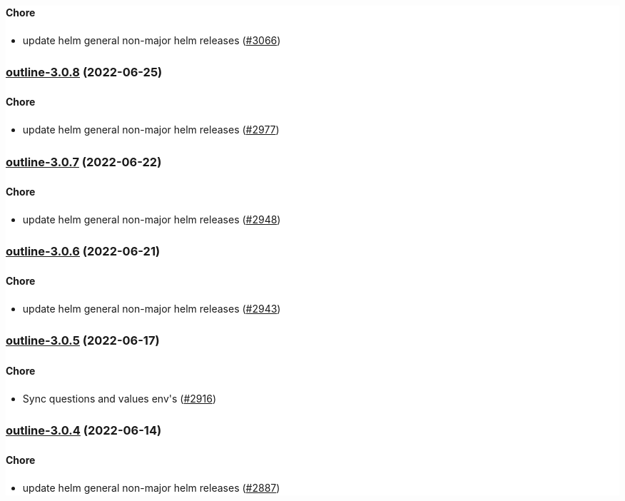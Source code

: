 #### Chore

* update helm general non-major helm releases ([#3066](https://github.com/truecharts/apps/issues/3066))



<a name="outline-3.0.8"></a>
### [outline-3.0.8](https://github.com/truecharts/apps/compare/outline-3.0.7...outline-3.0.8) (2022-06-25)

#### Chore

* update helm general non-major helm releases ([#2977](https://github.com/truecharts/apps/issues/2977))



<a name="outline-3.0.7"></a>
### [outline-3.0.7](https://github.com/truecharts/apps/compare/outline-3.0.6...outline-3.0.7) (2022-06-22)

#### Chore

* update helm general non-major helm releases ([#2948](https://github.com/truecharts/apps/issues/2948))



<a name="outline-3.0.6"></a>
### [outline-3.0.6](https://github.com/truecharts/apps/compare/outline-3.0.5...outline-3.0.6) (2022-06-21)

#### Chore

* update helm general non-major helm releases ([#2943](https://github.com/truecharts/apps/issues/2943))



<a name="outline-3.0.5"></a>
### [outline-3.0.5](https://github.com/truecharts/apps/compare/outline-3.0.4...outline-3.0.5) (2022-06-17)

#### Chore

* Sync questions and values env's ([#2916](https://github.com/truecharts/apps/issues/2916))



<a name="outline-3.0.4"></a>
### [outline-3.0.4](https://github.com/truecharts/apps/compare/outline-3.0.3...outline-3.0.4) (2022-06-14)

#### Chore

* update helm general non-major helm releases ([#2887](https://github.com/truecharts/apps/issues/2887))
